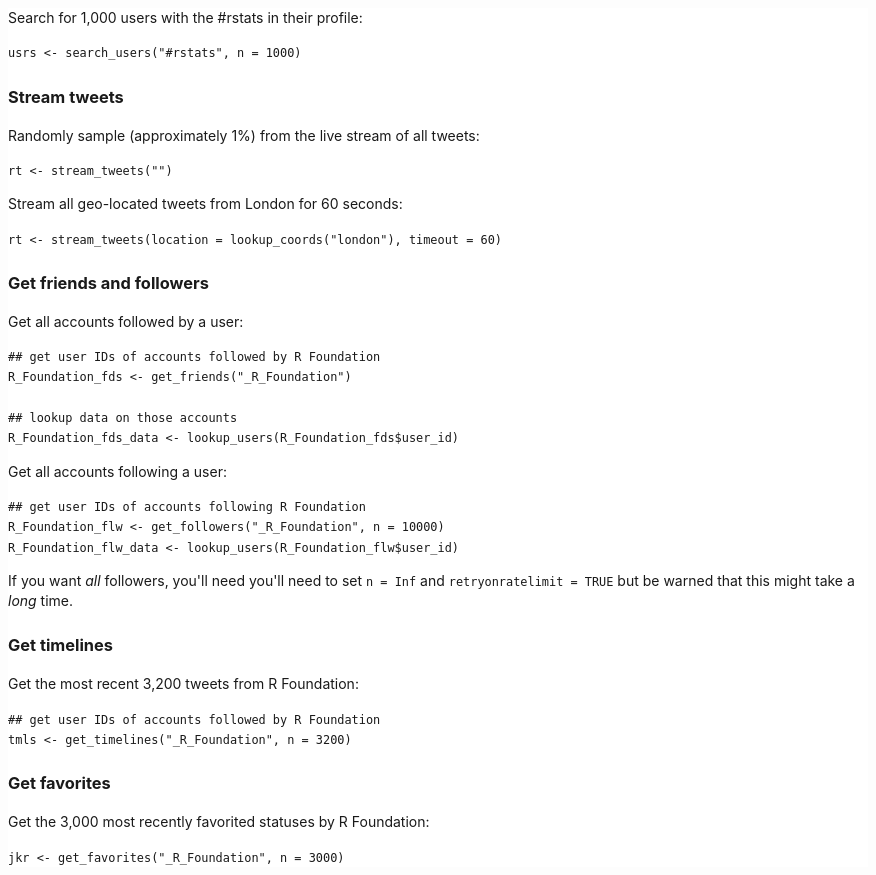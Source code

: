 Search for 1,000 users with the #rstats in their profile:

```{r}
usrs <- search_users("#rstats", n = 1000)
```

### Stream tweets

Randomly sample (approximately 1%) from the live stream of all tweets:

```{r}
rt <- stream_tweets("")
```

Stream all geo-located tweets from London for 60 seconds:

```{r}
rt <- stream_tweets(location = lookup_coords("london"), timeout = 60)
```

### Get friends and followers

Get all accounts followed by a user:

```{r}
## get user IDs of accounts followed by R Foundation
R_Foundation_fds <- get_friends("_R_Foundation")

## lookup data on those accounts
R_Foundation_fds_data <- lookup_users(R_Foundation_fds$user_id)
```

Get all accounts following a user:

```{r}
## get user IDs of accounts following R Foundation
R_Foundation_flw <- get_followers("_R_Foundation", n = 10000)
R_Foundation_flw_data <- lookup_users(R_Foundation_flw$user_id)
```

If you want *all* followers, you'll need you'll need to set `n = Inf` and `retryonratelimit = TRUE` but be warned that this might take a *long* time.

### Get timelines

Get the most recent 3,200 tweets from R Foundation:

```{r}
## get user IDs of accounts followed by R Foundation
tmls <- get_timelines("_R_Foundation", n = 3200)
```

### Get favorites

Get the 3,000 most recently favorited statuses by R Foundation:

```{r}
jkr <- get_favorites("_R_Foundation", n = 3000)
```
